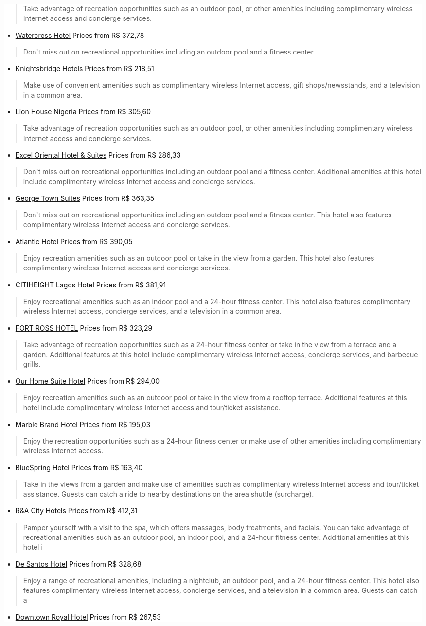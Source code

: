    > Take advantage of recreation opportunities such as an outdoor pool, or other amenities including complimentary wireless Internet access and concierge services.
-    [Watercress Hotel](https://us.hurb.com/hotels/ikeja/watercress-hotel-JNP-JP02139R?cmp=18055) Prices from R$ 372,78
   > Don't miss out on recreational opportunities including an outdoor pool and a fitness center.
-    [Knightsbridge Hotels](https://us.hurb.com/hotels/ikeja/knightsbridge-hotels-JNP-JP941199?cmp=18055) Prices from R$ 218,51
   > Make use of convenient amenities such as complimentary wireless Internet access, gift shops/newsstands, and a television in a common area.
-    [Lion House Nigeria](https://us.hurb.com/hotels/ikeja/lion-house-nigeria-JNP-JP513897?cmp=18055) Prices from R$ 305,60
   > Take advantage of recreation opportunities such as an outdoor pool, or other amenities including complimentary wireless Internet access and concierge services.
-    [Excel Oriental Hotel & Suites](https://us.hurb.com/hotels/ikeja/excel-oriental-hotel-suites-JNP-JP553174?cmp=18055) Prices from R$ 286,33
   > Don't miss out on recreational opportunities including an outdoor pool and a fitness center. Additional amenities at this hotel include complimentary wireless Internet access and concierge services.
-    [George Town Suites](https://us.hurb.com/hotels/ikeja/george-town-suites-JNP-JP02621B?cmp=18055) Prices from R$ 363,35
   > Don't miss out on recreational opportunities including an outdoor pool and a fitness center. This hotel also features complimentary wireless Internet access and concierge services.
-    [Atlantic Hotel](https://us.hurb.com/hotels/ikeja/atlantic-hotel-JNP-JP916280?cmp=18055) Prices from R$ 390,05
   > Enjoy recreation amenities such as an outdoor pool or take in the view from a garden. This hotel also features complimentary wireless Internet access and concierge services.
-    [CITIHEIGHT Lagos Hotel](https://us.hurb.com/hotels/ikeja/citiheight-lagos-hotel-JNP-JP01608N?cmp=18055) Prices from R$ 381,91
   > Enjoy recreational amenities such as an indoor pool and a 24-hour fitness center. This hotel also features complimentary wireless Internet access, concierge services, and a television in a common area.
-    [FORT ROSS HOTEL](https://us.hurb.com/hotels/ikeja/fort-ross-hotel-JNP-JP452826?cmp=18055) Prices from R$ 323,29
   > Take advantage of recreation opportunities such as a 24-hour fitness center or take in the view from a terrace and a garden. Additional features at this hotel include complimentary wireless Internet access, concierge services, and barbecue grills.
-    [Our Home Suite Hotel](https://us.hurb.com/hotels/ikeja/our-home-suite-hotel-JNP-JP332647?cmp=18055) Prices from R$ 294,00
   > Enjoy recreation amenities such as an outdoor pool or take in the view from a rooftop terrace. Additional features at this hotel include complimentary wireless Internet access and tour/ticket assistance.
-    [Marble Brand Hotel](https://us.hurb.com/hotels/ikeja/marble-brand-hotel-JNP-JP898691?cmp=18055) Prices from R$ 195,03
   > Enjoy the recreation opportunities such as a 24-hour fitness center or make use of other amenities including complimentary wireless Internet access.
-    [BlueSpring Hotel](https://us.hurb.com/hotels/ikeja/bluespring-hotel-JNP-JP642383?cmp=18055) Prices from R$ 163,40
   > Take in the views from a garden and make use of amenities such as complimentary wireless Internet access and tour/ticket assistance. Guests can catch a ride to nearby destinations on the area shuttle (surcharge).
-    [R&A City Hotels](https://us.hurb.com/hotels/ikeja/r-a-city-hotels-JNP-JP651467?cmp=18055) Prices from R$ 412,31
   > Pamper yourself with a visit to the spa, which offers massages, body treatments, and facials. You can take advantage of recreational amenities such as an outdoor pool, an indoor pool, and a 24-hour fitness center. Additional amenities at this hotel i
-    [De Santos Hotel](https://us.hurb.com/hotels/ikeja/de-santos-hotel-JNP-JP333539?cmp=18055) Prices from R$ 328,68
   > Enjoy a range of recreational amenities, including a nightclub, an outdoor pool, and a 24-hour fitness center. This hotel also features complimentary wireless Internet access, concierge services, and a television in a common area. Guests can catch a 
-    [Downtown Royal Hotel](https://us.hurb.com/hotels/ikeja/downtown-royal-hotel-JNP-JP256471?cmp=18055) Prices from R$ 267,53